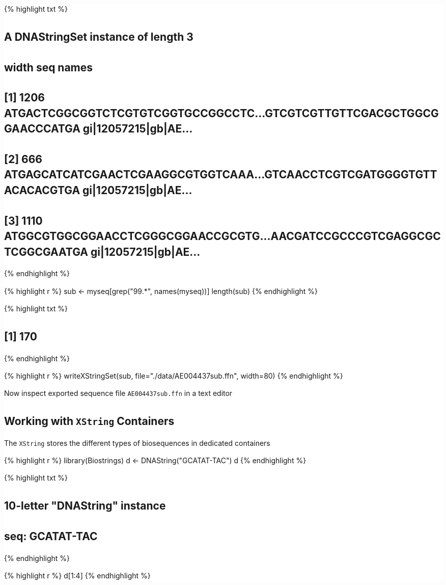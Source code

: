 {% highlight txt %}
##   A DNAStringSet instance of length 3
##     width seq                                                                   names               
## [1]  1206 ATGACTCGGCGGTCTCGTGTCGGTGCCGGCCTC...GTCGTCGTTGTTCGACGCTGGCGGAACCCATGA gi|12057215|gb|AE...
## [2]   666 ATGAGCATCATCGAACTCGAAGGCGTGGTCAAA...GTCAACCTCGTCGATGGGGTGTTACACACGTGA gi|12057215|gb|AE...
## [3]  1110 ATGGCGTGGCGGAACCTCGGGCGGAACCGCGTG...AACGATCCGCCCGTCGAGGCGCTCGGCGAATGA gi|12057215|gb|AE...
{% endhighlight %}

{% highlight r %}
sub <- myseq[grep("99.*", names(myseq))]
length(sub)
{% endhighlight %}

{% highlight txt %}
## [1] 170
{% endhighlight %}

{% highlight r %}
writeXStringSet(sub, file="./data/AE004437sub.ffn", width=80)
{% endhighlight %}

Now inspect exported sequence file `AE004437sub.ffn` in a text editor
	
    
## Working with `XString` Containers

The `XString` stores the different types of biosequences in dedicated containers

{% highlight r %}
library(Biostrings)
d <- DNAString("GCATAT-TAC")
d
{% endhighlight %}

{% highlight txt %}
##   10-letter "DNAString" instance
## seq: GCATAT-TAC
{% endhighlight %}

{% highlight r %}
d[1:4]
{% endhighlight %}
